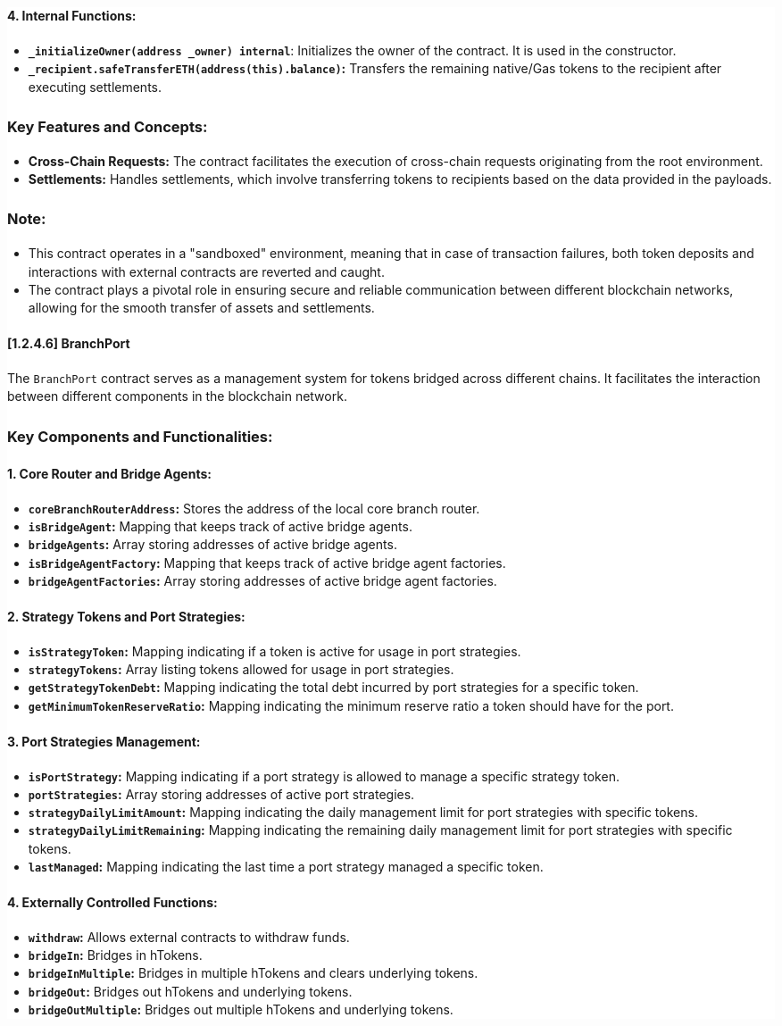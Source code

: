 #### **4. Internal Functions:**
- **`_initializeOwner(address _owner) internal`**: Initializes the owner of the contract. It is used in the constructor.
- **`_recipient.safeTransferETH(address(this).balance)`:** Transfers the remaining native/Gas tokens to the recipient after executing settlements.

### **Key Features and Concepts:**
- **Cross-Chain Requests:** The contract facilitates the execution of cross-chain requests originating from the root environment.
- **Settlements:** Handles settlements, which involve transferring tokens to recipients based on the data provided in the payloads.

### **Note:**
- This contract operates in a "sandboxed" environment, meaning that in case of transaction failures, both token deposits and interactions with external contracts are reverted and caught.
- The contract plays a pivotal role in ensuring secure and reliable communication between different blockchain networks, allowing for the smooth transfer of assets and settlements.

#### [1.2.4.6] BranchPort 
The `BranchPort` contract serves as a management system for tokens bridged across different chains. It facilitates the interaction between different components in the blockchain network.

### **Key Components and Functionalities:**

#### **1. Core Router and Bridge Agents:**
- **`coreBranchRouterAddress`:** Stores the address of the local core branch router.
- **`isBridgeAgent`:** Mapping that keeps track of active bridge agents.
- **`bridgeAgents`:** Array storing addresses of active bridge agents.
- **`isBridgeAgentFactory`:** Mapping that keeps track of active bridge agent factories.
- **`bridgeAgentFactories`:** Array storing addresses of active bridge agent factories.

#### **2. Strategy Tokens and Port Strategies:**
- **`isStrategyToken`:** Mapping indicating if a token is active for usage in port strategies.
- **`strategyTokens`:** Array listing tokens allowed for usage in port strategies.
- **`getStrategyTokenDebt`:** Mapping indicating the total debt incurred by port strategies for a specific token.
- **`getMinimumTokenReserveRatio`:** Mapping indicating the minimum reserve ratio a token should have for the port.

#### **3. Port Strategies Management:**
- **`isPortStrategy`:** Mapping indicating if a port strategy is allowed to manage a specific strategy token.
- **`portStrategies`:** Array storing addresses of active port strategies.
- **`strategyDailyLimitAmount`:** Mapping indicating the daily management limit for port strategies with specific tokens.
- **`strategyDailyLimitRemaining`:** Mapping indicating the remaining daily management limit for port strategies with specific tokens.
- **`lastManaged`:** Mapping indicating the last time a port strategy managed a specific token.

#### **4. Externally Controlled Functions:**
- **`withdraw`:** Allows external contracts to withdraw funds.
- **`bridgeIn`:** Bridges in hTokens.
- **`bridgeInMultiple`:** Bridges in multiple hTokens and clears underlying tokens.
- **`bridgeOut`:** Bridges out hTokens and underlying tokens.
- **`bridgeOutMultiple`:** Bridges out multiple hTokens and underlying tokens.
